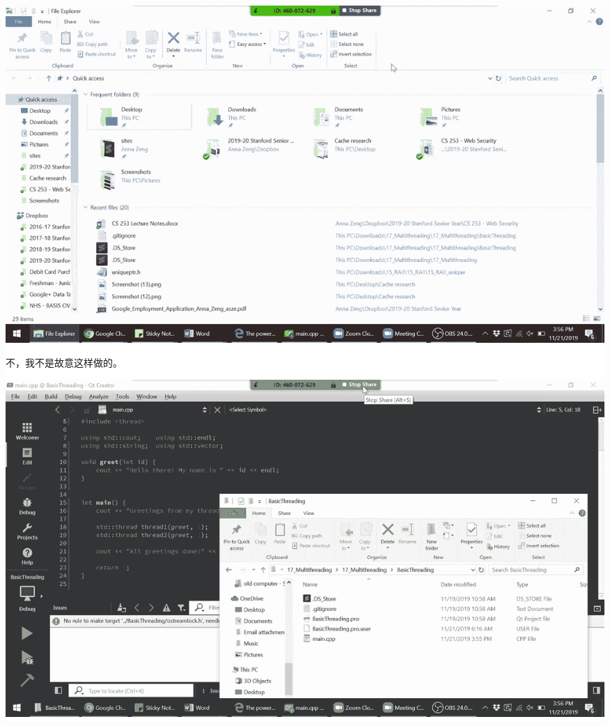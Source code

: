 ![](img/64b1bb3e614ededb837725c35b26ce80_33.png)

不，我不是故意这样做的。

![](img/64b1bb3e614ededb837725c35b26ce80_35.png)
